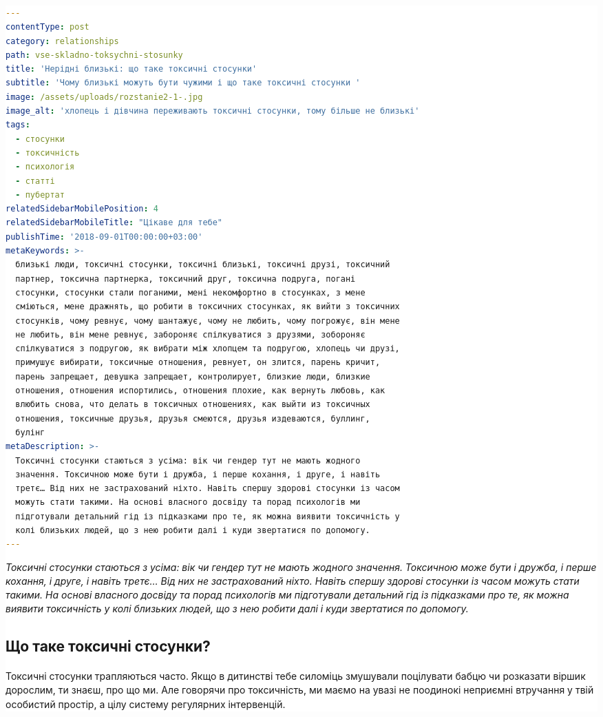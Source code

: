 ```yaml
---
contentType: post
category: relationships
path: vse-skladno-toksychni-stosunky
title: 'Нерідні близькі: що таке токсичні стосунки'
subtitle: 'Чому близькі можуть бути чужими і що таке токсичні стосунки '
image: /assets/uploads/rozstanie2-1-.jpg
image_alt: 'хлопець і дівчина переживають токсичні стосунки, тому більше не близькі'
tags:
  - стосунки
  - токсичність
  - психологія
  - статті
  - пубертат
relatedSidebarMobilePosition: 4
relatedSidebarMobileTitle: "Цікаве для тебе"
publishTime: '2018-09-01T00:00:00+03:00'
metaKeywords: >-
  близькі люди, токсичні стосунки, токсичні близькі, токсичні друзі, токсичний
  партнер, токсична партнерка, токсичний друг, токсична подруга, погані
  стосунки, стосунки стали поганими, мені некомфортно в стосунках, з мене
  сміються, мене дражнять, що робити в токсичних стосунках, як вийти з токсичних
  стосунків, чому ревнує, чому шантажує, чому не любить, чому погрожує, він мене
  не любить, він мене ревнує, забороняє спілкуватися з друзями, зобороняє
  спілкуватися з подругою, як вибрати між хлопцем та подругою, хлопець чи друзі,
  примушує вибирати, токсичные отношения, ревнует, он злится, парень кричит,
  парень запрещает, девушка запрещает, контролирует, близкие люди, близкие
  отношения, отношения испортились, отношения плохие, как вернуть любовь, как
  влюбить снова, что делать в токсичных отношениях, как выйти из токсичных
  отношения, токсичные друзья, друзья смеются, друзья издеваются, буллинг,
  булінг
metaDescription: >-
  Токсичні стосунки стаються з усіма: вік чи гендер тут не мають жодного
  значення. Токсичною може бути і дружба, і перше кохання, і друге, і навіть
  третє… Від них не застрахований ніхто. Навіть спершу здорові стосунки із часом
  можуть стати такими. На основі власного досвіду та порад психологів ми
  підготували детальний гід із підказками про те, як можна виявити токсичність у
  колі близьких людей, що з нею робити далі і куди звертатися по допомогу.
---
```

_Токсичні стосунки стаються з усіма: вік чи гендер тут не мають жодного значення. Токсичною може бути і дружба, і перше кохання, і друге, і навіть третє… Від них не застрахований ніхто. Навіть спершу здорові стосунки із часом можуть стати такими. На основі власного досвіду та порад психологів ми підготували детальний гід із підказками про те, як можна виявити токсичність у колі близьких людей, що з нею робити далі і куди звертатися по допомогу._

## Що таке токсичні стосунки?

Токсичні стосунки трапляються часто. Якщо в дитинстві тебе силоміць змушували поцілувати бабцю чи розказати віршик дорослим, ти знаєш, про що ми. Але говорячи про токсичність, ми маємо на увазі не поодинокі неприємні втручання у твій особистий простір, а цілу систему регулярних інтервенцій.
